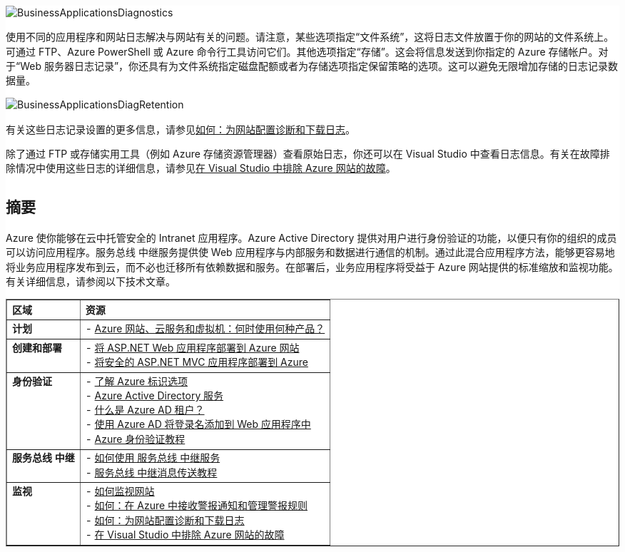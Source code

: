 ![BusinessApplicationsDiagnostics][BusinessApplicationsDiagnostics]

使用不同的应用程序和网站日志解决与网站有关的问题。请注意，某些选项指定“文件系统”，这将日志文件放置于你的网站的文件系统上。可通过 FTP、Azure PowerShell 或 Azure 命令行工具访问它们。其他选项指定“存储”。这会将信息发送到你指定的 Azure 存储帐户。对于“Web 服务器日志记录”，你还具有为文件系统指定磁盘配额或者为存储选项指定保留策略的选项。这可以避免无限增加存储的日志记录数据量。

![BusinessApplicationsDiagRetention][BusinessApplicationsDiagRetention]

有关这些日志记录设置的更多信息，请参见[如何：为网站配置诊断和下载日志][如何：为网站配置诊断和下载日志]。

除了通过 FTP 或存储实用工具（例如 Azure 存储资源管理器）查看原始日志，你还可以在 Visual Studio 中查看日志信息。有关在故障排除情况中使用这些日志的详细信息，请参见[在 Visual Studio 中排除 Azure 网站的故障][在 Visual Studio 中排除 Azure 网站的故障]。

## <a name="summary"></a>摘要

Azure 使你能够在云中托管安全的 Intranet 应用程序。Azure Active Directory 提供对用户进行身份验证的功能，以便只有你的组织的成员可以访问应用程序。服务总线 中继服务提供使 Web 应用程序与内部服务和数据进行通信的机制。通过此混合应用程序方法，能够更容易地将业务应用程序发布到云，而不必也迁移所有依赖数据和服务。在部署后，业务应用程序将受益于 Azure 网站提供的标准缩放和监视功能。有关详细信息，请参阅以下技术文章。

<table cellspacing="0" border="1">
<tr>
<th align="left" valign="top">区域</th>
<th align="left" valign="top">资源</th>
</tr>
<tr>
<td valign="middle"><strong>计划</strong></td>
<td valign="top">- <a href="/documentation/articles/choose-web-site-cloud-service-vm/">Azure 网站、云服务和虚拟机：何时使用何种产品？</a></td>
</tr>
<tr>
<td valign="middle"><strong>创建和部署</strong></td>
<td valign="top">- <a href ="http://www.windowsazure.cn/en-us/develop/net/tutorials/get-started/">将 ASP.NET Web 应用程序部署到 Azure 网站</a><br/>- <a href="http://www.windowsazure.cn/en-us/develop/net/tutorials/web-site-with-sql-database/">将安全的 ASP.NET MVC 应用程序部署到 Azure</a></td>
</tr>
<tr>
<td valign="middle"><strong>身份验证</strong></td>
<td valign="top">- <a href ="/documentation/articles/fundamentals-identity/">了解 Azure 标识选项</a><br/>- <a href="http://www.windowsazure.cn/en-us/documentation/services/active-directory/">Azure Active Directory 服务</a><br/>- <a href="http://technet.microsoft.com/en-us/library/jj573650.aspx">什么是 Azure AD 租户？</a><br/>- <a href="http://msdn.microsoft.com/library/windowsazure/dn151790.aspx">使用 Azure AD 将登录名添加到 Web 应用程序中</a><br/>- <a href="http://www.asp.net/aspnet/overview/aspnet-and-visual-studio-2012/windows-azure-authentication">Azure 身份验证教程</a></td>
</tr>
<tr>
<td valign="middle"><strong>服务总线 中继</strong></td>
<td valign="top">- <a href="http://www.windowsazure.cn/en-us/develop/net/how-to-guides/service-bus-relay/">如何使用 服务总线 中继服务</a><br/>- <a href="http://msdn.microsoft.com/zh-cn/library/windowsazure/ee706736.aspx">服务总线 中继消息传送教程</a></td>
</tr>
<tr>
<td valign="middle"><strong>监视</strong></td>
<td valign="top">- <a href ="/documentation/articles/web-sites-monitor/">如何监视网站</a><br/>- <a href="http://msdn.microsoft.com/library/windowsazure/dn306638.aspx">如何：在 Azure 中接收警报通知和管理警报规则</a><br/>- <a href="/documentation/articles/web-sites-monitor/#howtoconfigdiagnostics">如何：为网站配置诊断和下载日志</a><br/>- <a href="/documentation/articles/web-sites-dotnet-troubleshoot-visual-studio/">在 Visual Studio 中排除 Azure 网站的故障</a></td>
</tr>
</table>


  [Azure 网站]: /zh-cn/documentation/services/web-sites/
  [Azure 云服务]: /zh-cn/documentation/services/cloud-services/
  [Azure 虚拟机]: /zh-cn/documentation/services/virtual-machines/
  [Azure 网站、云服务和虚拟机：何时使用何种产品？]: /zh-cn/manage/services/web-sites/choose-web-app-service
  [考虑利益]: #benefits
  [选择身份验证策略]: #authentication
  [创建支持身份验证的 Azure 网站]: #createintranetsite
  [使用 服务总线 与本地资源进行集成]: #servicebusrelay
  [监视应用程序]: #monitor
  [全球网络影响力]: /documentation/articles/web-sites-global-web-presence-solution-overview/
  [数字市场营销活动]: /documentation/articles/web-sites-digital-marketing-application-solution-overview/
  [Azure Active Directory 服务]: /zh-cn/documentation/services/active-directory/
  [使用 Azure Active Directory]: /documentation/articles/fundamentals-identity/#ad
  [在虚拟机中运行 Windows Server Active Directory]: /documentation/articles/fundamentals-identity/#adinvm
  [在 Azure 虚拟机上部署 Windows Server Active Directory 的指南]: http://msdn.microsoft.com/zh-cn/library/windowsazure/jj156090.aspx
  [Azure 访问控制服务]: http://msdn.microsoft.com/library/windowsazure/hh147631.aspx
  [使用 Azure Active Directory 访问控制]: /documentation/articles/fundamentals-identity/#ac
  [Azure AD 租户是什么？]: http://technet.microsoft.com/zh-cn/library/jj573650.aspx
  [BusinessApplicationsAzureAD]: ./media/web-sites-business-application-solution-overview/BusinessApplications_AzureAD.png
  [BusinessApplicationsADUsers]: ./media/web-sites-business-application-solution-overview/BusinessApplications_AD_Users.png
  [使用 Azure AD 将登录名添加到 Web 应用程序中]: http://msdn.microsoft.com/library/windowsazure/dn151790.aspx
  [目录集成]: http://technet.microsoft.com/zh-cn/library/jj573653.aspx
  [查看该信息]: /zh-cn/manage/services/web-sites/global-web-presence-solution-overview/
  [BusinessApplicationsVSIntranetApp]: ./media/web-sites-business-application-solution-overview/BusinessApplications_VS_IntranetApp.png
  [BusinessApplicationsVSProperties]: ./media/web-sites-business-application-solution-overview/BusinessApplications_VS_Properties.png
  [针对 Visual Studio 的身份认证和访问工具]: #identityandaccessforvs
  [Microsoft ASP.NET Tools for Azure Active Directory]: #aspnettoolsforwaad
  [身份认证和访问工具]: http://visualstudiogallery.msdn.microsoft.com/e21bf653-dfe1-4d81-b3d3-795cb104066e
  [在 Azure Active Directory 中注册应用程序]: #registerwaadapp
  [BusinessApplicationsVSIdentityAndAccess]: ./media/web-sites-business-application-solution-overview/BusinessApplications_VS_IdentityAndAccess.png
  [BusinessApplicationsADIntegratedApps]: ./media/web-sites-business-application-solution-overview/BusinessApplications_AD_IntegratedApps.png
  [BusinessApplicationsADAppAdded]: ./media/web-sites-business-application-solution-overview/BusinessApplications_AD_AppAdded.png
  [1]: http://go.microsoft.com/fwlink/?LinkID=282306
  [BusinessApplicationsVSEnableAuth]: ./media/web-sites-business-application-solution-overview/BusinessApplications_VS_EnableAuth.png
  [Azure 身份验证]: http://www.asp.net/aspnet/overview/aspnet-and-visual-studio-2012/windows-azure-authentication
  [BusinessApplicationsDeploy]: ./media/web-sites-business-application-solution-overview/BusinessApplications_Deploy.png
  [Azure 信任中心]: /zh-cn/support/trust-center/
  [Azure 服务总线 中继服务]: http://msdn.microsoft.com/zh-cn/library/windowsazure/jj860549.aspx
  [BusinessApplicationsServiceBusRelay]: ./media/web-sites-business-application-solution-overview/BusinessApplications_ServiceBusRelay.png
  [如何使用 服务总线 中继服务]: /zh-cn/develop/net/how-to-guides/service-bus-relay/
  [服务总线 中继消息传送教程]: http://msdn.microsoft.com/zh-cn/library/windowsazure/ee706736.aspx
  [Enterprise Pizza - 使用 服务总线 将网站连接到本地]: http://code.msdn.microsoft.com/windowsazure/Enterprise-Pizza-e2d8f2fa
  [2]: /documentation/articles/web-sites-digital-marketing-application-solution-overview/
  [New Relic]: http://newrelic.com/azure
  [BusinessApplicationsDiagnostics]: ./media/web-sites-business-application-solution-overview/BusinessApplications_Diagnostics.png
  [BusinessApplicationsDiagRetention]: ./media/web-sites-business-application-solution-overview/BusinessApplications_Diag_Retention.png
  [如何：为网站配置诊断和下载日志]: /zh-cn/manage/services/web-sites/how-to-monitor-websites/#howtoconfigdiagnostics
  [在 Visual Studio 中排除 Azure 网站的故障]: /zh-cn/develop/net/tutorials/troubleshoot-web-sites-in-visual-studio/
  [3]: /documentation/articles/choose-web-site-cloud-service-vm/
  [将 ASP.NET Web 应用程序部署到 Azure 网站]: http://www.windowsazure.cn/en-us/develop/net/tutorials/get-started/
  [将安全的 ASP.NET MVC 应用程序部署到 Azure]: http://www.windowsazure.cn/en-us/develop/net/tutorials/web-site-with-sql-database/
  [了解 Azure 标识选项]: /documentation/articles/fundamentals-identity/
  [4]: http://www.windowsazure.cn/en-us/documentation/services/active-directory/
  [什么是 Azure AD 租户？]: http://technet.microsoft.com/en-us/library/jj573650.aspx
  [5]: http://www.windowsazure.cn/en-us/develop/net/how-to-guides/service-bus-relay/
  [6]: http://msdn.microsoft.com/zh-cn/library/windowsazure/ee706736.aspx
  [如何监视网站]: /documentation/articles/web-sites-monitor/
  [如何：在 Azure 中接收警报通知和管理警报规则]: http://msdn.microsoft.com/library/windowsazure/dn306638.aspx
  [7]: /documentation/articles/web-sites-monitor/#howtoconfigdiagnostics
  [8]: http://www.windowsazure.cn/en-us/develop/net/tutorials/troubleshoot-web-sites-in-visual-studio/